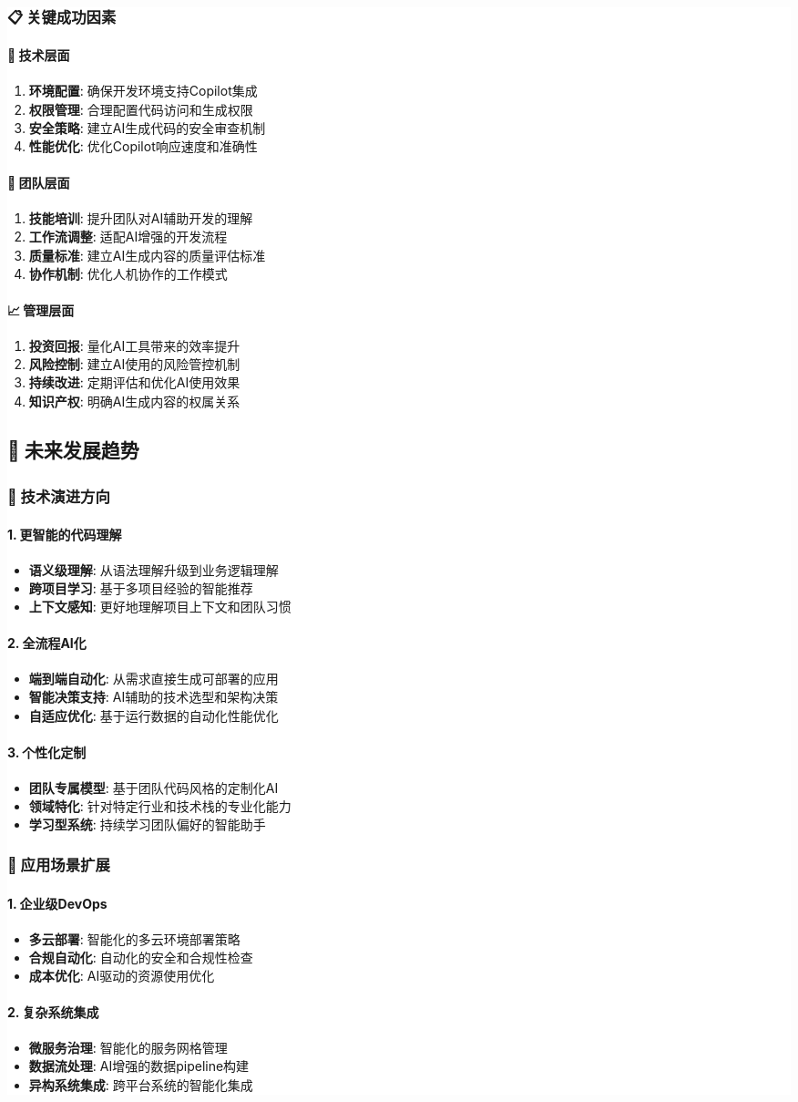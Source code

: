 ### 📋 关键成功因素

#### 🔧 技术层面
1. **环境配置**: 确保开发环境支持Copilot集成
2. **权限管理**: 合理配置代码访问和生成权限
3. **安全策略**: 建立AI生成代码的安全审查机制
4. **性能优化**: 优化Copilot响应速度和准确性

#### 👥 团队层面
1. **技能培训**: 提升团队对AI辅助开发的理解
2. **工作流调整**: 适配AI增强的开发流程
3. **质量标准**: 建立AI生成内容的质量评估标准
4. **协作机制**: 优化人机协作的工作模式

#### 📈 管理层面
1. **投资回报**: 量化AI工具带来的效率提升
2. **风险控制**: 建立AI使用的风险管控机制
3. **持续改进**: 定期评估和优化AI使用效果
4. **知识产权**: 明确AI生成内容的权属关系

## 🔮 未来发展趋势

### 🌟 技术演进方向

#### 1. 更智能的代码理解
- **语义级理解**: 从语法理解升级到业务逻辑理解
- **跨项目学习**: 基于多项目经验的智能推荐
- **上下文感知**: 更好地理解项目上下文和团队习惯

#### 2. 全流程AI化
- **端到端自动化**: 从需求直接生成可部署的应用
- **智能决策支持**: AI辅助的技术选型和架构决策
- **自适应优化**: 基于运行数据的自动化性能优化

#### 3. 个性化定制
- **团队专属模型**: 基于团队代码风格的定制化AI
- **领域特化**: 针对特定行业和技术栈的专业化能力
- **学习型系统**: 持续学习团队偏好的智能助手

### 🎯 应用场景扩展

#### 1. 企业级DevOps
- **多云部署**: 智能化的多云环境部署策略
- **合规自动化**: 自动化的安全和合规性检查
- **成本优化**: AI驱动的资源使用优化

#### 2. 复杂系统集成
- **微服务治理**: 智能化的服务网格管理
- **数据流处理**: AI增强的数据pipeline构建
- **异构系统集成**: 跨平台系统的智能化集成
